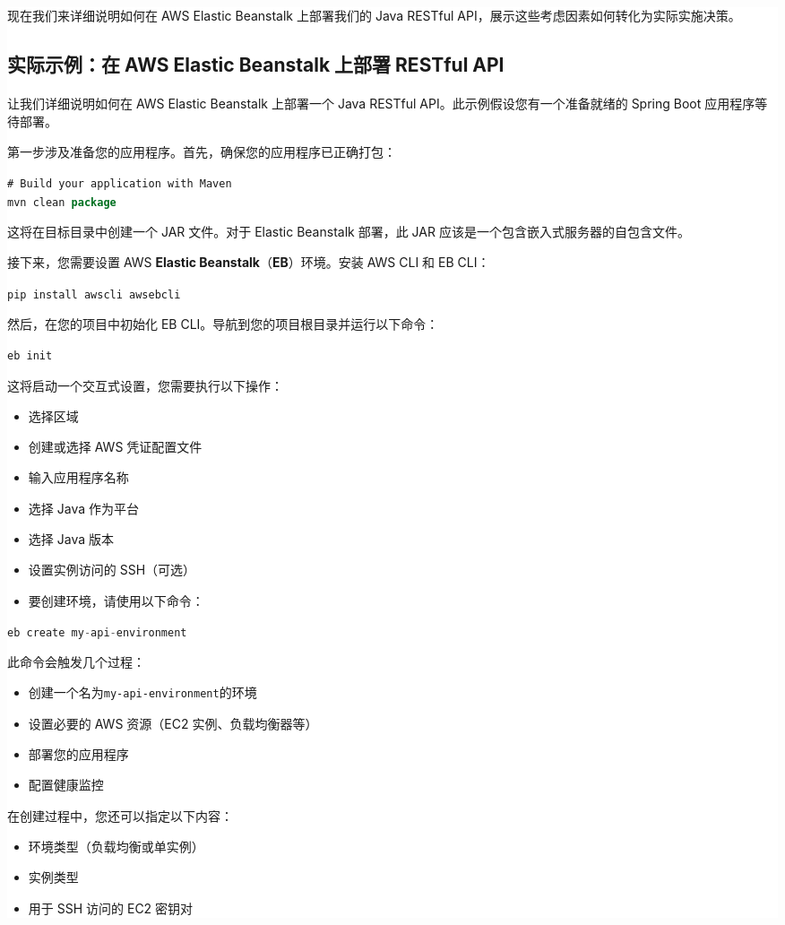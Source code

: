 现在我们来详细说明如何在 AWS Elastic Beanstalk 上部署我们的 Java RESTful API，展示这些考虑因素如何转化为实际实施决策。

## 实际示例：在 AWS Elastic Beanstalk 上部署 RESTful API

让我们详细说明如何在 AWS Elastic Beanstalk 上部署一个 Java RESTful API。此示例假设您有一个准备就绪的 Spring Boot 应用程序等待部署。

第一步涉及准备您的应用程序。首先，确保您的应用程序已正确打包：

```java
# Build your application with Maven
mvn clean package 
```

这将在目标目录中创建一个 JAR 文件。对于 Elastic Beanstalk 部署，此 JAR 应该是一个包含嵌入式服务器的自包含文件。

接下来，您需要设置 AWS **Elastic Beanstalk**（**EB**）环境。安装 AWS CLI 和 EB CLI：

```java
pip install awscli awsebcli 
```

然后，在您的项目中初始化 EB CLI。导航到您的项目根目录并运行以下命令：

```java
eb init 
```

这将启动一个交互式设置，您需要执行以下操作：

+   选择区域

+   创建或选择 AWS 凭证配置文件

+   输入应用程序名称

+   选择 Java 作为平台

+   选择 Java 版本

+   设置实例访问的 SSH（可选）

+   要创建环境，请使用以下命令：

```java
eb create my-api-environment 
```

此命令会触发几个过程：

+   创建一个名为`my-api-environment`的环境

+   设置必要的 AWS 资源（EC2 实例、负载均衡器等）

+   部署您的应用程序

+   配置健康监控

在创建过程中，您还可以指定以下内容：

+   环境类型（负载均衡或单实例）

+   实例类型

+   用于 SSH 访问的 EC2 密钥对

